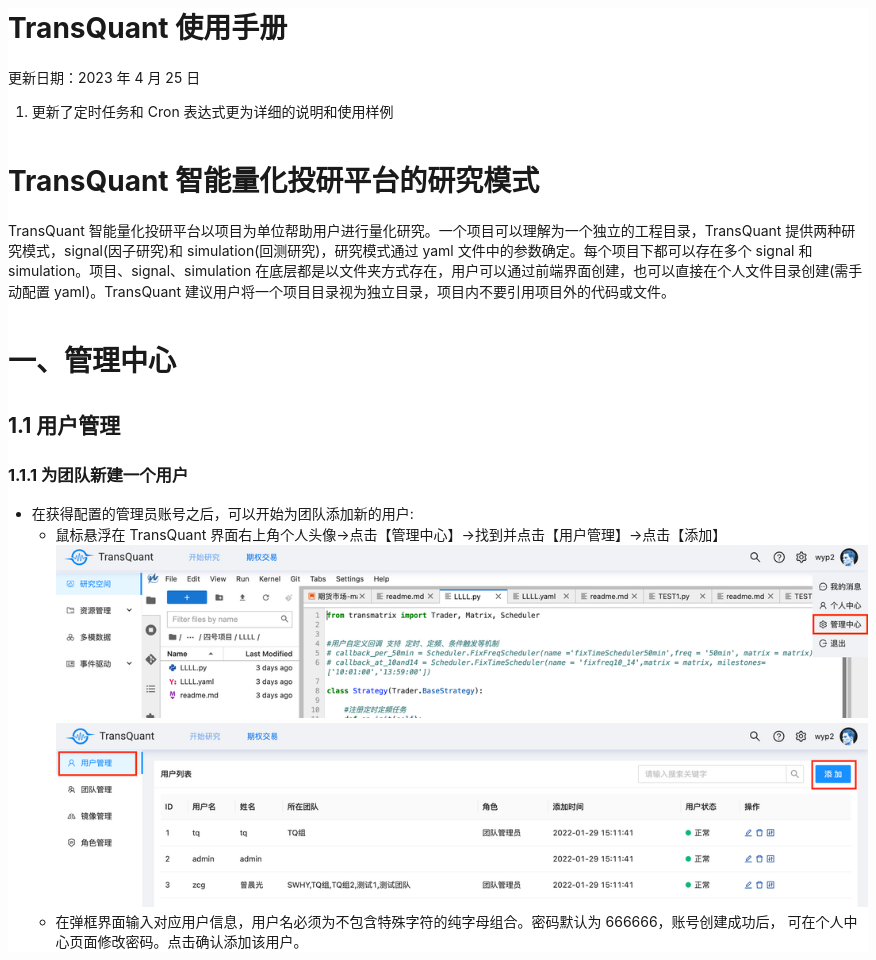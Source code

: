 # TransQuant 使用手册 
更新日期：2023 年 4 月 25 日
1.  更新了定时任务和 Cron 表达式更为详细的说明和使用样例

# TransQuant 智能量化投研平台的研究模式
TransQuant 智能量化投研平台以项目为单位帮助用户进行量化研究。一个项目可以理解为一个独立的工程目录，TransQuant 提供两种研究模式，signal(因子研究)和 simulation(回测研究)，研究模式通过 yaml 文件中的参数确定。每个项目下都可以存在多个 signal 和 simulation。项目、signal、simulation 在底层都是以文件夹方式存在，用户可以通过前端界面创建，也可以直接在个人文件目录创建(需手动配置 yaml)。TransQuant 建议用户将一个项目目录视为独立目录，项目内不要引用项目外的代码或文件。
# 一、管理中心
## 1.1 用户管理
### 1.1.1 为团队新建一个用户
* 在获得配置的管理员账号之后，可以开始为团队添加新的用户: 
    * 鼠标悬浮在 TransQuant 界面右上角个人头像→点击【管理中心】→找到并点击【用户管理】→点击【添加】
![](./interface_intro/新建用户1.png)
![](./interface_intro/新建用户2.png)
    - 在弹框界面输入对应用户信息，用户名必须为不包含特殊字符的纯字母组合。密码默认为 666666，账号创建成功后，
可在个人中心页面修改密码。点击确认添加该用户。